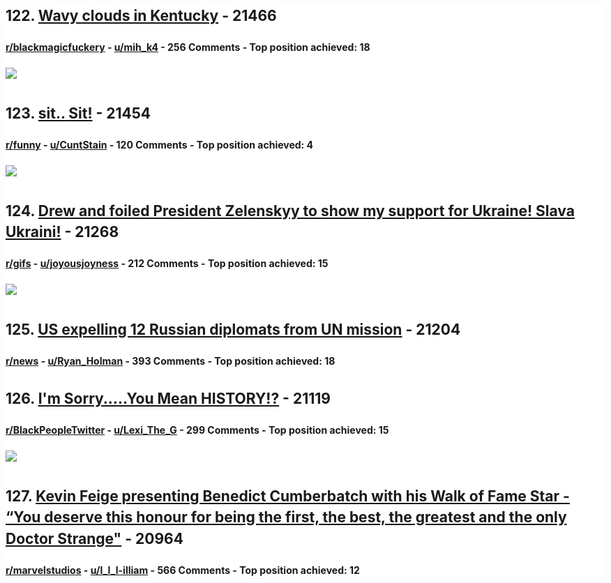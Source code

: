 ## 122. [Wavy clouds in Kentucky](http://reddit.com/r/blackmagicfuckery/comments/t3hubj/wavy_clouds_in_kentucky/) - 21466
#### [r/blackmagicfuckery](http://reddit.com/r/blackmagicfuckery) - [u/mih_k4](http://reddit.com/u/mih_k4) - 256 Comments - Top position achieved: 18

<a href="https://i.redd.it/79x6lnznblk81.jpg"><img src="https://b.thumbs.redditmedia.com/DUXlHeNdd2Gs8P2THhnWa3y1IoAb5EQhRbuiU7GTZ0c.jpg"></img></a>

## 123. [sit.. Sit!](http://reddit.com/r/funny/comments/t37mkh/sit_sit/) - 21454
#### [r/funny](http://reddit.com/r/funny) - [u/CuntStain](http://reddit.com/u/CuntStain) - 120 Comments - Top position achieved: 4

<a href="https://v.redd.it/eyaaq89sbik81"><img src="https://a.thumbs.redditmedia.com/Gt_LGITYk97B_1yT7E1X6sYANWqBpgOMEnjHuWBZkv4.jpg"></img></a>

## 124. [Drew and foiled President Zelenskyy to show my support for Ukraine! Slava Ukraini!](http://reddit.com/r/gifs/comments/t39frb/drew_and_foiled_president_zelenskyy_to_show_my/) - 21268
#### [r/gifs](http://reddit.com/r/gifs) - [u/joyousjoyness](http://reddit.com/u/joyousjoyness) - 212 Comments - Top position achieved: 15

<a href="https://i.imgur.com/w8gTdhu.gifv"><img src="https://b.thumbs.redditmedia.com/DrljOaiNaYhfWJjKM5PVUryog1DwjzOirTsJnj_qd_Y.jpg"></img></a>

## 125. [US expelling 12 Russian diplomats from UN mission](http://reddit.com/r/news/comments/t3q59h/us_expelling_12_russian_diplomats_from_un_mission/) - 21204
#### [r/news](http://reddit.com/r/news) - [u/Ryan_Holman](http://reddit.com/u/Ryan_Holman) - 393 Comments - Top position achieved: 18

## 126. [I'm Sorry.....You Mean HISTORY!?](http://reddit.com/r/BlackPeopleTwitter/comments/t3q2c5/im_sorryyou_mean_history/) - 21119
#### [r/BlackPeopleTwitter](http://reddit.com/r/BlackPeopleTwitter) - [u/Lexi_The_G](http://reddit.com/u/Lexi_The_G) - 299 Comments - Top position achieved: 15

<a href="https://i.redd.it/j3z579cf3nk81.png"><img src="https://b.thumbs.redditmedia.com/Ah6x8OWsi9uVoy5RiSr1fzMRla7NEWwaGlrwotUm2ec.jpg"></img></a>

## 127. [Kevin Feige presenting Benedict Cumberbatch with his Walk of Fame Star - “You deserve this honour for being the first, the best, the greatest and the only Doctor Strange"](http://reddit.com/r/marvelstudios/comments/t3oz02/kevin_feige_presenting_benedict_cumberbatch_with/) - 20964
#### [r/marvelstudios](http://reddit.com/r/marvelstudios) - [u/l_l_l-illiam](http://reddit.com/u/l_l_l-illiam) - 566 Comments - Top position achieved: 12

